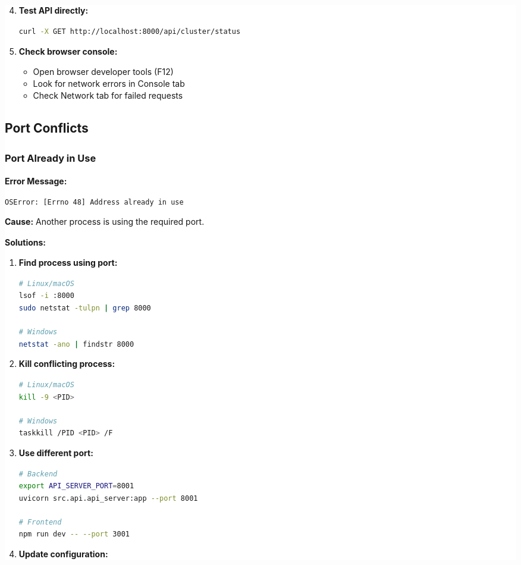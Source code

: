 4. **Test API directly:**

   ```bash
   curl -X GET http://localhost:8000/api/cluster/status
   ```

5. **Check browser console:**
   - Open browser developer tools (F12)
   - Look for network errors in Console tab
   - Check Network tab for failed requests

## Port Conflicts

### Port Already in Use

**Error Message:**

```
OSError: [Errno 48] Address already in use
```

**Cause:** Another process is using the required port.

**Solutions:**

1. **Find process using port:**

   ```bash
   # Linux/macOS
   lsof -i :8000
   sudo netstat -tulpn | grep 8000

   # Windows
   netstat -ano | findstr 8000
   ```

2. **Kill conflicting process:**

   ```bash
   # Linux/macOS
   kill -9 <PID>

   # Windows
   taskkill /PID <PID> /F
   ```

3. **Use different port:**

   ```bash
   # Backend
   export API_SERVER_PORT=8001
   uvicorn src.api.api_server:app --port 8001

   # Frontend
   npm run dev -- --port 3001
   ```

4. **Update configuration:**
